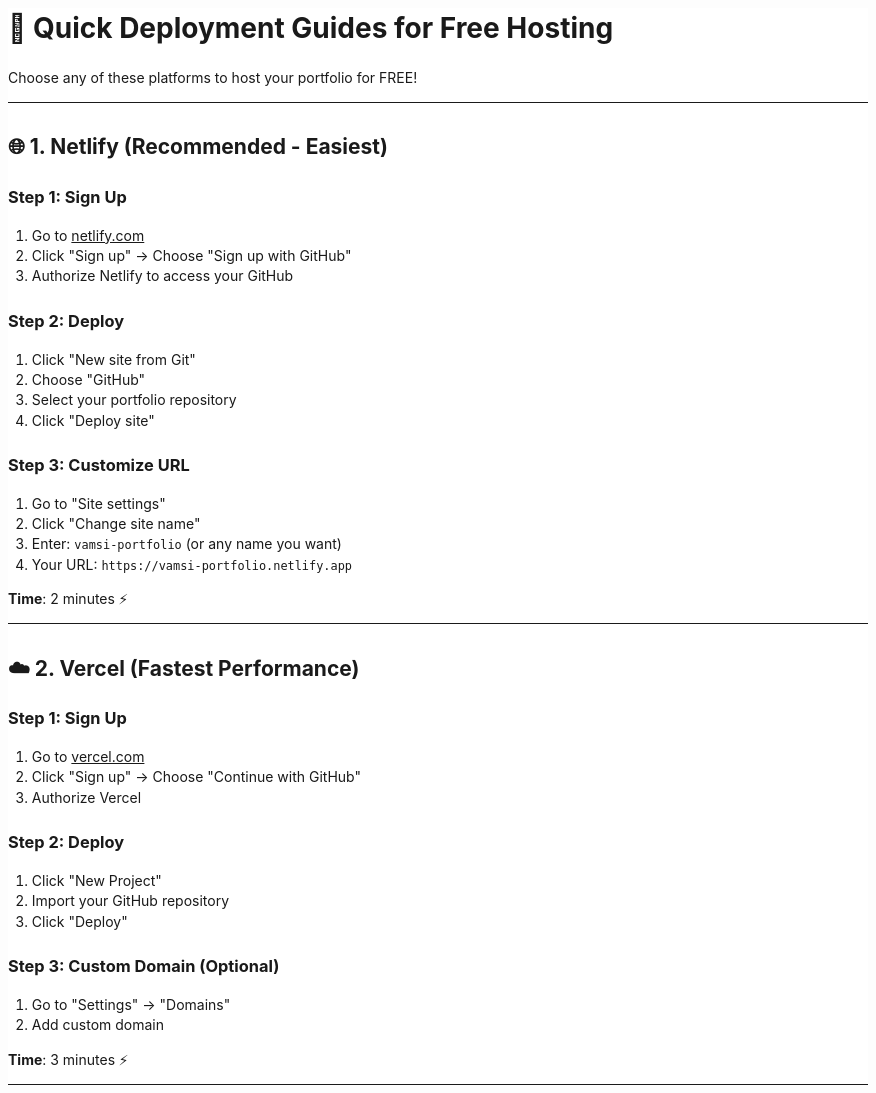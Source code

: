 # 🚀 Quick Deployment Guides for Free Hosting

Choose any of these platforms to host your portfolio for FREE!

---

## 🌐 1. Netlify (Recommended - Easiest)

### Step 1: Sign Up
1. Go to [netlify.com](https://netlify.com)
2. Click "Sign up" → Choose "Sign up with GitHub"
3. Authorize Netlify to access your GitHub

### Step 2: Deploy
1. Click "New site from Git"
2. Choose "GitHub"
3. Select your portfolio repository
4. Click "Deploy site"

### Step 3: Customize URL
1. Go to "Site settings"
2. Click "Change site name"
3. Enter: `vamsi-portfolio` (or any name you want)
4. Your URL: `https://vamsi-portfolio.netlify.app`

**Time**: 2 minutes ⚡

---

## ☁️ 2. Vercel (Fastest Performance)

### Step 1: Sign Up
1. Go to [vercel.com](https://vercel.com)
2. Click "Sign up" → Choose "Continue with GitHub"
3. Authorize Vercel

### Step 2: Deploy
1. Click "New Project"
2. Import your GitHub repository
3. Click "Deploy"

### Step 3: Custom Domain (Optional)
1. Go to "Settings" → "Domains"
2. Add custom domain

**Time**: 3 minutes ⚡

---
